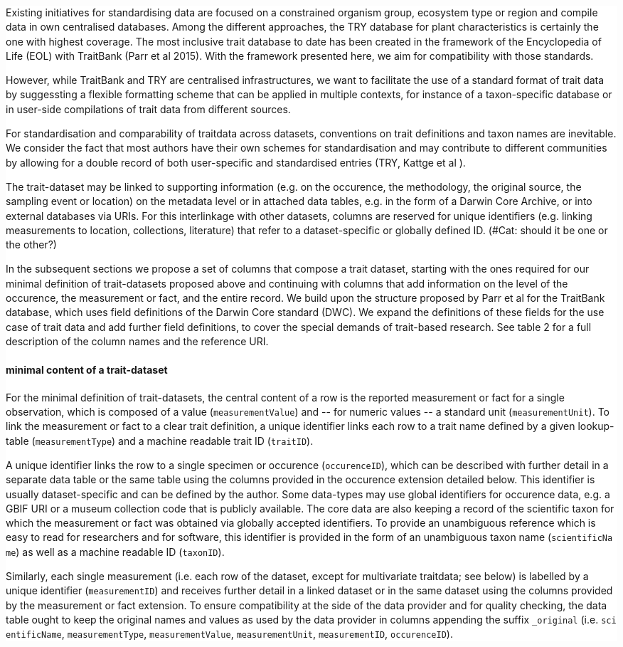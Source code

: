 Existing initiatives for standardising data are focused on a constrained organism group, ecosystem type or region and compile data in own centralised databases. Among the different approaches, the TRY database for plant characteristics is certainly the one with highest coverage. The most inclusive trait database to date has been created in the framework of the Encyclopedia of Life (EOL) with TraitBank (Parr et al 2015). With the framework presented here, we aim for compatibility with those standards.

However, while TraitBank and TRY are centralised infrastructures, we want to facilitate the use of a standard format of trait data by suggessting a flexible formatting scheme that can be applied in multiple contexts, for instance of a taxon-specific database or in user-side compilations of trait data from different sources. 

For standardisation and comparability of traitdata across datasets, conventions on trait definitions and taxon names are inevitable. We consider the fact that most authors have their own schemes for standardisation and may contribute to different communities by allowing for a double record of both user-specific and standardised entries (TRY, Kattge et al ).  

The trait-dataset may be linked to supporting information (e.g. on the occurence, the methodology, the original source, the sampling event or location) on the metadata level or in attached data tables, e.g. in the form of a Darwin Core Archive, or into external databases via URIs. For this interlinkage with other datasets, columns are reserved for unique identifiers (e.g. linking measurements to location, collections, literature) that refer to a dataset-specific or globally defined ID. (#Cat: should it be one or the other?)

In the subsequent sections we propose a set of columns that compose a trait dataset, starting with the ones required for our minimal definition of trait-datasets proposed above and continuing with columns that add information on the level of the occurence, the measurement or fact, and the entire record. We build upon the structure proposed by Parr et al for the TraitBank database, which uses field definitions of the Darwin Core standard (DWC). We expand the definitions of these fields for the use case of trait data and add further field definitions, to cover the special demands of trait-based research. See table 2 for a full description of the column names and the reference URI. 

#### minimal content of a trait-dataset

For the minimal definition of trait-datasets, the central content of a row is the reported measurement or fact for a single observation, which is composed of a value (`measurementValue`) and -- for numeric values -- a standard unit (`measurementUnit`).
To link the measurement or fact to a clear trait definition, a unique identifier links each row to a trait name defined by a given lookup-table (`measurementType`) and a machine readable trait ID (`traitID`). 

A unique identifier links the row to a single specimen or occurence (`occurenceID`), which can be described with further detail in a separate data table or the same table using the columns provided in the occurence extension detailed below. This identifier is usually dataset-specific and can be defined by the author. Some data-types may use global identifiers for occurence data, e.g. a GBIF URI or a museum collection code that is publicly available. 
The core data are also keeping a record of the scientific taxon for which the measurement or fact was obtained via globally accepted identifiers. To provide an unambiguous reference which is easy to read for researchers and for software, this identifier is provided in the form of an unambiguous taxon name (`scientificName`) as well as a machine readable ID (`taxonID`). 

Similarly, each single measurement (i.e. each row of the dataset, except for multivariate traitdata; see below) is labelled by a unique identifier (`measurementID`) and receives further detail in a linked dataset or in the same dataset using the columns provided by the measurement or fact extension. 
To ensure compatibility at the side of the data provider and for quality checking, the data table ought to keep the original names and values as used by the data provider in columns appending the suffix `_original` (i.e. `scientificName`, `measurementType`, `measurementValue`, `measurementUnit`, `measurementID`, `occurenceID`). 
